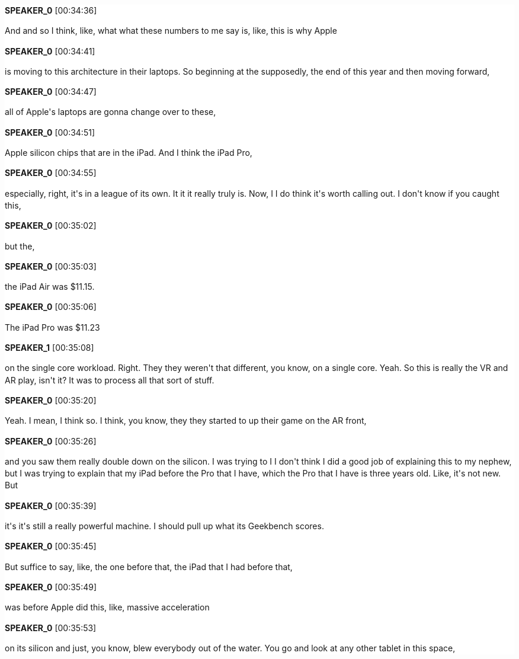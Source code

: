 **SPEAKER_0** [00:34:36]

And and so I think, like, what what these numbers to me say is, like, this is why Apple

**SPEAKER_0** [00:34:41]

is moving to this architecture in their laptops. So beginning at the supposedly, the end of this year and then moving forward,

**SPEAKER_0** [00:34:47]

all of Apple's laptops are gonna change over to these,

**SPEAKER_0** [00:34:51]

Apple silicon chips that are in the iPad. And I think the iPad Pro,

**SPEAKER_0** [00:34:55]

especially, right, it's in a league of its own. It it it really truly is. Now, I I do think it's worth calling out. I don't know if you caught this,

**SPEAKER_0** [00:35:02]

but the,

**SPEAKER_0** [00:35:03]

the iPad Air was $11.15.

**SPEAKER_0** [00:35:06]

The iPad Pro was $11.23

**SPEAKER_1** [00:35:08]

on the single core workload. Right. They they weren't that different, you know, on a single core. Yeah. So this is really the VR and AR play, isn't it? It was to process all that sort of stuff.

**SPEAKER_0** [00:35:20]

Yeah. I mean, I think so. I think, you know, they they started to up their game on the AR front,

**SPEAKER_0** [00:35:26]

and you saw them really double down on the silicon. I was trying to I I don't think I did a good job of explaining this to my nephew, but I was trying to explain that my iPad before the Pro that I have, which the Pro that I have is three years old. Like, it's not new. But

**SPEAKER_0** [00:35:39]

it's it's still a really powerful machine. I should pull up what its Geekbench scores.

**SPEAKER_0** [00:35:45]

But suffice to say, like, the one before that, the iPad that I had before that,

**SPEAKER_0** [00:35:49]

was before Apple did this, like, massive acceleration

**SPEAKER_0** [00:35:53]

on its silicon and just, you know, blew everybody out of the water. You go and look at any other tablet in this space,
